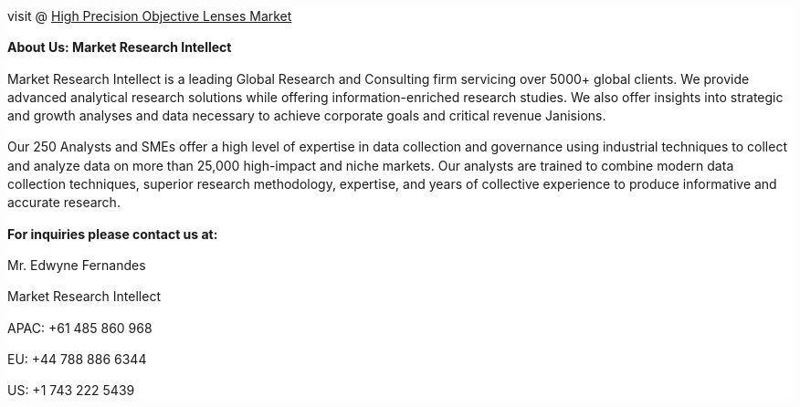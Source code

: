 visit&nbsp;@</strong>&nbsp;</span><span class="font-[700]"><a href="https://www.marketresearchintellect.com/product/global-high-precision-objective-lenses-market-size-and-forecast/?utm_source=Linkedin&utm_medium=842" target="_blank" data-tracking-control-name="article-ssr-frontend-pulse_little-text-block" data-tracking-will-navigate="" data-test-link="">High Precision Objective Lenses Market</a></span></p><p><strong><span class="font-[700]">About Us: Market Research Intellect</span></strong></p><p><span class="">Market Research Intellect is a leading Global Research and Consulting firm servicing over 5000+ global clients. We provide advanced analytical research solutions while offering information-enriched research studies.&nbsp;</span>We also offer insights into strategic and growth analyses and data necessary to achieve corporate goals and critical revenue Janisions.</p><p><span class="">Our 250 Analysts and SMEs offer a high level of expertise in data collection and governance using industrial techniques to collect and analyze data on more than 25,000 high-impact and niche markets. Our analysts are trained to combine modern data collection techniques, superior research methodology, expertise, and years of collective experience to produce informative and accurate research.</span></p><p><strong>For inquiries please contact us at:</strong></p><p>Mr. Edwyne Fernandes</p><p>Market Research Intellect</p><p>APAC: +61 485 860 968</p><p>EU: +44 788 886 6344</p><p>US: +1 743 222 5439</p>
